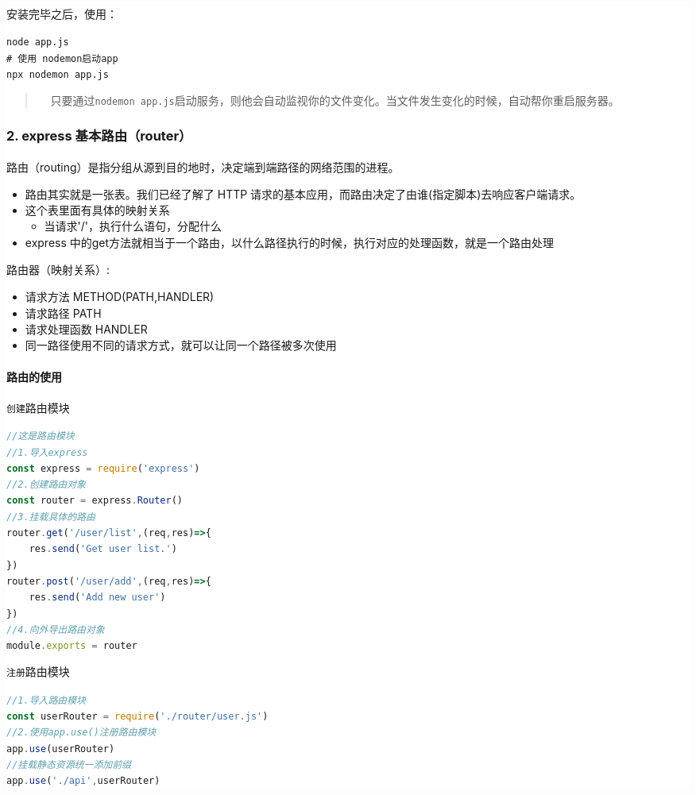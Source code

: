 安装完毕之后，使用：

```shell
node app.js
# 使用 nodemon启动app
npx nodemon app.js
```

>     只要通过`nodemon app.js`启动服务，则他会自动监视你的文件变化。当文件发生变化的时候，自动帮你重启服务器。

### 2. express 基本路由（router）

路由（routing）是指分组从源到目的地时，决定端到端路径的网络范围的进程。

- 路由其实就是一张表。我们已经了解了 HTTP 请求的基本应用，而路由决定了由谁(指定脚本)去响应客户端请求。
- 这个表里面有具体的映射关系
  - 当请求'/'，执行什么语句，分配什么
- express 中的get方法就相当于一个路由，以什么路径执行的时候，执行对应的处理函数，就是一个路由处理

路由器（映射关系）:

- 请求方法 METHOD(PATH,HANDLER)
- 请求路径 PATH
- 请求处理函数 HANDLER
- 同一路径使用不同的请求方式，就可以让同一个路径被多次使用

#### 路由的使用

`创建`路由模块

```javascript
//这是路由模块
//1.导入express
const express = require('express')
//2.创建路由对象
const router = express.Router()
//3.挂载具体的路由
router.get('/user/list',(req,res)=>{
    res.send('Get user list.')
})
router.post('/user/add',(req,res)=>{
    res.send('Add new user')
})
//4.向外导出路由对象
module.exports = router
```

`注册`路由模块

```javascript
//1.导入路由模块
const userRouter = require('./router/user.js')
//2.使用app.use()注册路由模块
app.use(userRouter)
//挂载静态资源统一添加前缀
app.use('./api',userRouter)
```
